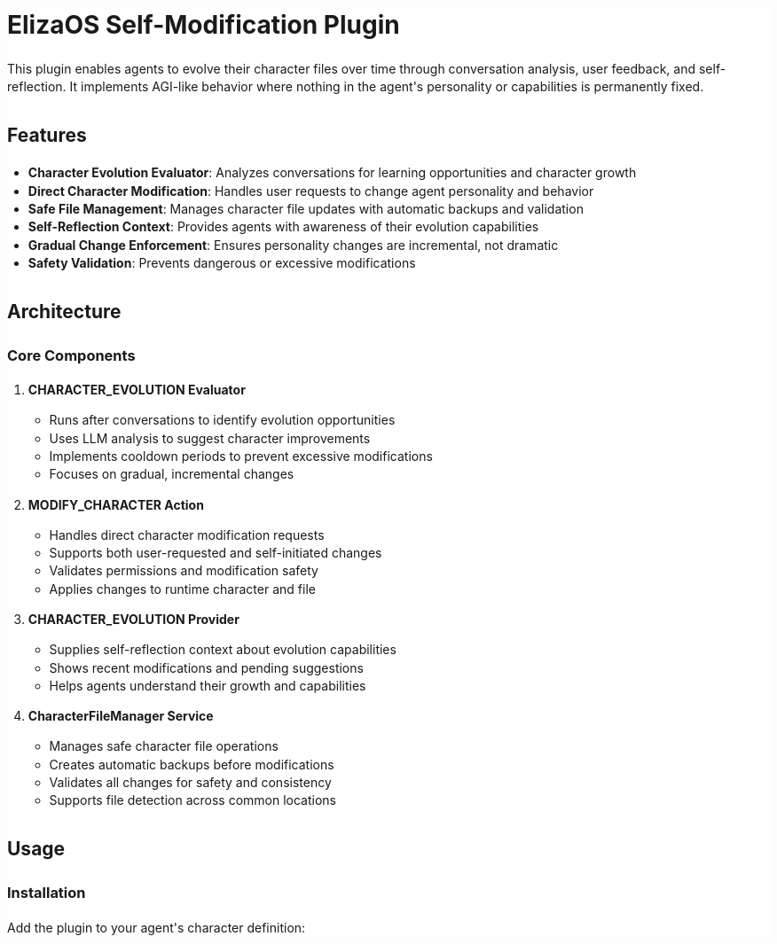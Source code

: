 # ElizaOS Self-Modification Plugin

This plugin enables agents to evolve their character files over time through conversation analysis, user feedback, and self-reflection. It implements AGI-like behavior where nothing in the agent's personality or capabilities is permanently fixed.

## Features

- **Character Evolution Evaluator**: Analyzes conversations for learning opportunities and character growth
- **Direct Character Modification**: Handles user requests to change agent personality and behavior
- **Safe File Management**: Manages character file updates with automatic backups and validation
- **Self-Reflection Context**: Provides agents with awareness of their evolution capabilities
- **Gradual Change Enforcement**: Ensures personality changes are incremental, not dramatic
- **Safety Validation**: Prevents dangerous or excessive modifications

## Architecture

### Core Components

1. **CHARACTER_EVOLUTION Evaluator**

   - Runs after conversations to identify evolution opportunities
   - Uses LLM analysis to suggest character improvements
   - Implements cooldown periods to prevent excessive modifications
   - Focuses on gradual, incremental changes

2. **MODIFY_CHARACTER Action**

   - Handles direct character modification requests
   - Supports both user-requested and self-initiated changes
   - Validates permissions and modification safety
   - Applies changes to runtime character and file

3. **CHARACTER_EVOLUTION Provider**

   - Supplies self-reflection context about evolution capabilities
   - Shows recent modifications and pending suggestions
   - Helps agents understand their growth and capabilities

4. **CharacterFileManager Service**
   - Manages safe character file operations
   - Creates automatic backups before modifications
   - Validates all changes for safety and consistency
   - Supports file detection across common locations

## Usage

### Installation

Add the plugin to your agent's character definition:
